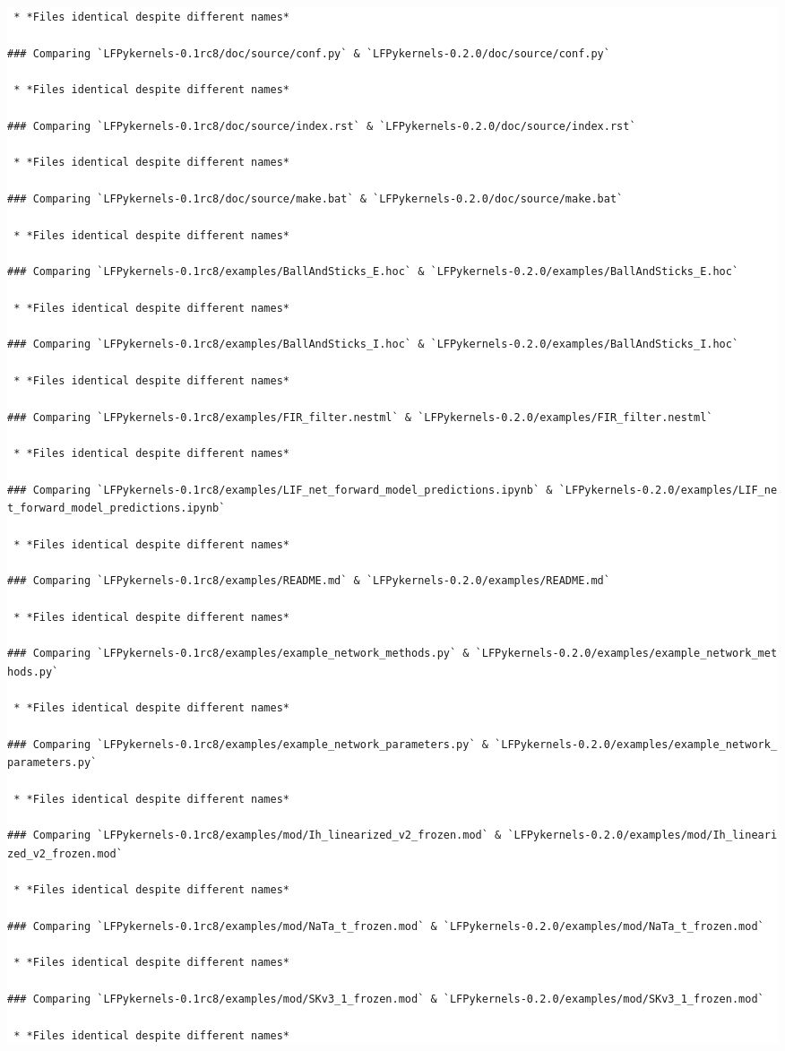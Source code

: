 ```
 * *Files identical despite different names*

### Comparing `LFPykernels-0.1rc8/doc/source/conf.py` & `LFPykernels-0.2.0/doc/source/conf.py`

 * *Files identical despite different names*

### Comparing `LFPykernels-0.1rc8/doc/source/index.rst` & `LFPykernels-0.2.0/doc/source/index.rst`

 * *Files identical despite different names*

### Comparing `LFPykernels-0.1rc8/doc/source/make.bat` & `LFPykernels-0.2.0/doc/source/make.bat`

 * *Files identical despite different names*

### Comparing `LFPykernels-0.1rc8/examples/BallAndSticks_E.hoc` & `LFPykernels-0.2.0/examples/BallAndSticks_E.hoc`

 * *Files identical despite different names*

### Comparing `LFPykernels-0.1rc8/examples/BallAndSticks_I.hoc` & `LFPykernels-0.2.0/examples/BallAndSticks_I.hoc`

 * *Files identical despite different names*

### Comparing `LFPykernels-0.1rc8/examples/FIR_filter.nestml` & `LFPykernels-0.2.0/examples/FIR_filter.nestml`

 * *Files identical despite different names*

### Comparing `LFPykernels-0.1rc8/examples/LIF_net_forward_model_predictions.ipynb` & `LFPykernels-0.2.0/examples/LIF_net_forward_model_predictions.ipynb`

 * *Files identical despite different names*

### Comparing `LFPykernels-0.1rc8/examples/README.md` & `LFPykernels-0.2.0/examples/README.md`

 * *Files identical despite different names*

### Comparing `LFPykernels-0.1rc8/examples/example_network_methods.py` & `LFPykernels-0.2.0/examples/example_network_methods.py`

 * *Files identical despite different names*

### Comparing `LFPykernels-0.1rc8/examples/example_network_parameters.py` & `LFPykernels-0.2.0/examples/example_network_parameters.py`

 * *Files identical despite different names*

### Comparing `LFPykernels-0.1rc8/examples/mod/Ih_linearized_v2_frozen.mod` & `LFPykernels-0.2.0/examples/mod/Ih_linearized_v2_frozen.mod`

 * *Files identical despite different names*

### Comparing `LFPykernels-0.1rc8/examples/mod/NaTa_t_frozen.mod` & `LFPykernels-0.2.0/examples/mod/NaTa_t_frozen.mod`

 * *Files identical despite different names*

### Comparing `LFPykernels-0.1rc8/examples/mod/SKv3_1_frozen.mod` & `LFPykernels-0.2.0/examples/mod/SKv3_1_frozen.mod`

 * *Files identical despite different names*

```